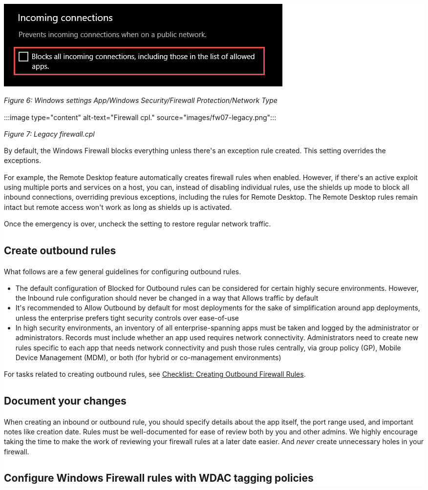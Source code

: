 ![Incoming connections.](images/fw06-block.png)

*Figure 6: Windows settings App/Windows Security/Firewall Protection/Network Type*

:::image type="content" alt-text="Firewall cpl." source="images/fw07-legacy.png":::

*Figure 7: Legacy firewall.cpl*

By default, the Windows Firewall blocks everything unless there's an exception rule created. This setting overrides the exceptions.

For example, the Remote Desktop feature automatically creates firewall rules when enabled. However, if there's an active exploit using multiple ports and services on a host, you can, instead of disabling individual rules, use the shields up mode to block all inbound connections, overriding previous exceptions, including the rules for Remote Desktop. The Remote Desktop rules remain intact but remote access won't work as long as shields up is activated.

Once the emergency is over, uncheck the setting to restore regular network traffic.

## Create outbound rules

What follows are a few general guidelines for configuring outbound rules.

- The default configuration of Blocked for Outbound rules can be considered for certain highly secure environments. However, the Inbound rule configuration should never be changed in a way that Allows traffic by default
- It's recommended to Allow Outbound by default for most deployments for the sake of simplification around app deployments, unless the enterprise prefers tight security controls over ease-of-use
- In high security environments, an inventory of all enterprise-spanning apps must be taken and logged by the administrator or administrators. Records must include whether an app used requires network connectivity. Administrators need to create new rules specific to each app that needs network connectivity and push those rules centrally, via group policy (GP), Mobile Device Management (MDM), or both (for hybrid or co-management environments)

For tasks related to creating outbound rules, see [Checklist: Creating Outbound Firewall Rules](checklist-creating-outbound-firewall-rules.md).

## Document your changes

When creating an inbound or outbound rule, you should specify details about the app itself, the port range used, and important notes like creation date. Rules must be well-documented for ease of review both by you and other admins. We highly encourage taking the time to make the work of reviewing your firewall rules at a later date easier. And *never* create unnecessary holes in your firewall.

## Configure Windows Firewall rules with WDAC tagging policies
